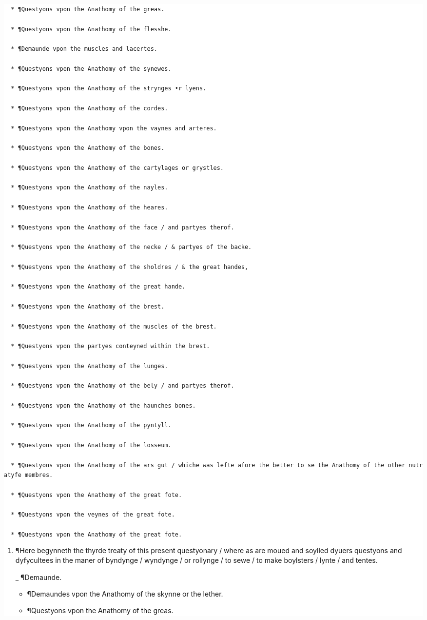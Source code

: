       * ¶Questyons vpon the Anathomy of the greas.

      * ¶Questyons vpon the Anathomy of the flesshe.

      * ¶Demaunde vpon the muscles and lacertes.

      * ¶Questyons vpon the Anathomy of the synewes.

      * ¶Questyons vpon the Anathomy of the strynges •r lyens.

      * ¶Questyons vpon the Anathomy of the cordes.

      * ¶Questyons vpon the Anathomy vpon the vaynes and arteres.

      * ¶Questyons vpon the Anathomy of the bones.

      * ¶Questyons vpon the Anathomy of the cartylages or grystles.

      * ¶Questyons vpon the Anathomy of the nayles.

      * ¶Questyons vpon the Anathomy of the heares.

      * ¶Questyons vpon the Anathomy of the face / and partyes therof.

      * ¶Questyons vpon the Anathomy of the necke / & partyes of the backe.

      * ¶Questyons vpon the Anathomy of the sholdres / & the great handes,

      * ¶Questyons vpon the Anathomy of the great hande.

      * ¶Questyons vpon the Anathomy of the brest.

      * ¶Questyons vpon the Anathomy of the muscles of the brest.

      * ¶Questyons vpon the partyes conteyned within the brest.

      * ¶Questyons vpon the Anathomy of the lunges.

      * ¶Questyons vpon the Anathomy of the bely / and partyes therof.

      * ¶Questyons vpon the Anathomy of the haunches bones.

      * ¶Questyons vpon the Anathomy of the pyntyll.

      * ¶Questyons vpon the Anathomy of the losseum.

      * ¶Questyons vpon the Anathomy of the ars gut / whiche was lefte afore the better to se the Anathomy of the other nutratyfe membres.

      * ¶Questyons vpon the Anathomy of the great fote.

      * ¶Questyons vpon the veynes of the great fote.

      * ¶Questyons vpon the Anathomy of the great fote.

1. ¶Here begynneth the thyrde treaty of this present questyonary / where as are moued and soylled dyuers questyons and dyfycultees in the maner of byndynge / wyndynge / or rollynge / to sewe / to make boylsters / lynte / and tentes.

    _ ¶Demaunde.

      * ¶Demaundes vpon the Anathomy of the skynne or the lether.

      * ¶Questyons vpon the Anathomy of the greas.
